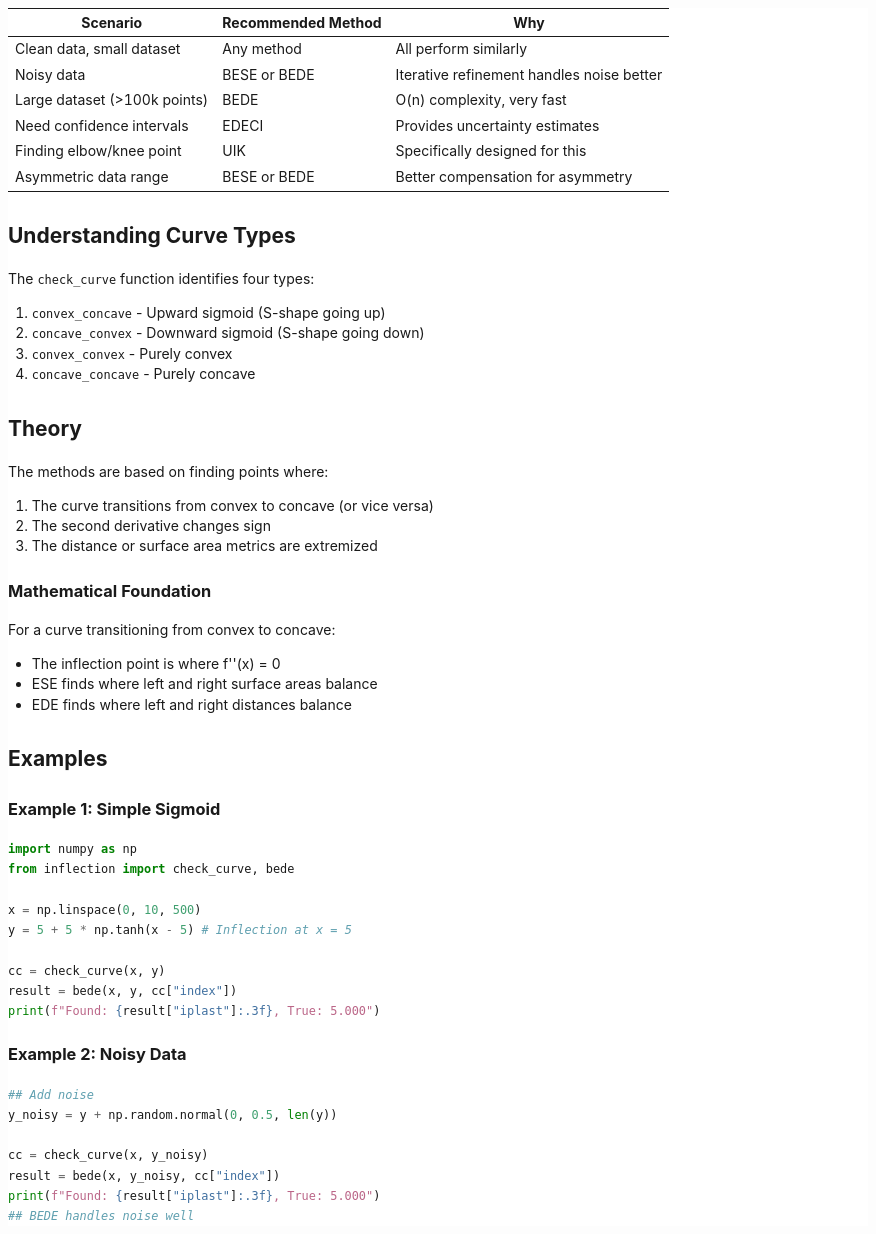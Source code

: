 | Scenario | Recommended Method | Why |
|----------|-------------------|-----|
| Clean data, small dataset | Any method | All perform similarly |
| Noisy data | BESE or BEDE | Iterative refinement handles noise better |
| Large dataset (>100k points) | BEDE | O(n) complexity, very fast |
| Need confidence intervals | EDECI | Provides uncertainty estimates |
| Finding elbow/knee point | UIK | Specifically designed for this |
| Asymmetric data range | BESE or BEDE | Better compensation for asymmetry |

## Understanding Curve Types

The `check_curve` function identifies four types:
1. `convex_concave` - Upward sigmoid (S-shape going up)
2. `concave_convex` - Downward sigmoid (S-shape going down)
3. `convex_convex` - Purely convex
4. `concave_concave` - Purely concave

## Theory

The methods are based on finding points where:
1. The curve transitions from convex to concave (or vice versa)
2. The second derivative changes sign
3. The distance or surface area metrics are extremized

### Mathematical Foundation

For a curve transitioning from convex to concave:
- The inflection point is where f''(x) = 0
- ESE finds where left and right surface areas balance
- EDE finds where left and right distances balance

## Examples

### Example 1: Simple Sigmoid
```python
import numpy as np
from inflection import check_curve, bede

x = np.linspace(0, 10, 500)
y = 5 + 5 * np.tanh(x - 5) # Inflection at x = 5

cc = check_curve(x, y)
result = bede(x, y, cc["index"])
print(f"Found: {result["iplast"]:.3f}, True: 5.000")
```

### Example 2: Noisy Data
```python
## Add noise
y_noisy = y + np.random.normal(0, 0.5, len(y))

cc = check_curve(x, y_noisy)
result = bede(x, y_noisy, cc["index"])
print(f"Found: {result["iplast"]:.3f}, True: 5.000")
## BEDE handles noise well
```
